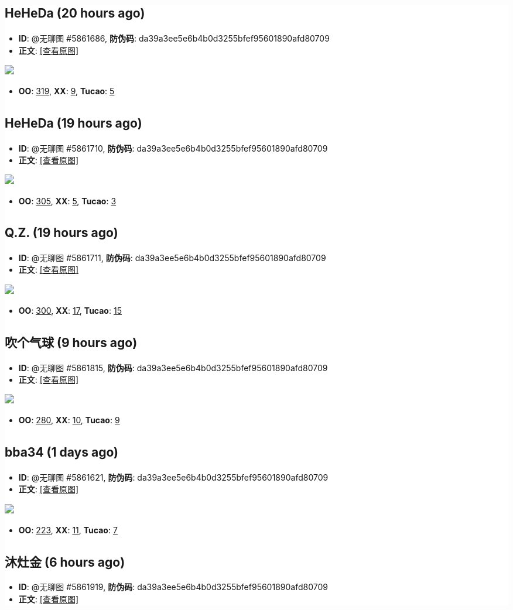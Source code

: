 ## HeHeDa (20 hours ago) 

- **ID**: @无聊图 #5861686, **防伪码**: da39a3ee5e6b4b0d3255bfef95601890afd80709
- **正文**: [[查看原图]](//img.toto.im/large/008HL3Tkly1hz0o4aj5crj30u00mo0tx.jpg)  

![](https://img.toto.im/mw600/008HL3Tkly1hz0o4aj5crj30u00mo0tx.jpg)
- **OO**: [319](https://jandan.net/t/5861686#tucao-like), **XX**: [9](https://jandan.net/t/5861686#tucao-unlike), **Tucao**: [5](https://jandan.net/t/5861686#tucao-list)

## HeHeDa (19 hours ago) 

- **ID**: @无聊图 #5861710, **防伪码**: da39a3ee5e6b4b0d3255bfef95601890afd80709
- **正文**: [[查看原图]](//img.toto.im/large/008HL3Tkly1hz0pfwx08gg30c809ahe1.gif)  

![](https://img.toto.im/large/008HL3Tkly1hz0pfwx08gg30c809ahe1.gif)
- **OO**: [305](https://jandan.net/t/5861710#tucao-like), **XX**: [5](https://jandan.net/t/5861710#tucao-unlike), **Tucao**: [3](https://jandan.net/t/5861710#tucao-list)

## Q.Z. (19 hours ago) 

- **ID**: @无聊图 #5861711, **防伪码**: da39a3ee5e6b4b0d3255bfef95601890afd80709
- **正文**: [[查看原图]](//img.toto.im/large/0081ZgT5gy1hyz02ilkq2j30sg0oagql.jpg)  

![](https://img.toto.im/mw600/0081ZgT5gy1hyz02ilkq2j30sg0oagql.jpg)
- **OO**: [300](https://jandan.net/t/5861711#tucao-like), **XX**: [17](https://jandan.net/t/5861711#tucao-unlike), **Tucao**: [15](https://jandan.net/t/5861711#tucao-list)

## 吹个气球 (9 hours ago) 

- **ID**: @无聊图 #5861815, **防伪码**: da39a3ee5e6b4b0d3255bfef95601890afd80709
- **正文**: [[查看原图]](//img.toto.im/large/008HL3Tkly1hz16j3vk9vg305h08yu13.gif)  

![](https://img.toto.im/large/008HL3Tkly1hz16j3vk9vg305h08yu13.gif)
- **OO**: [280](https://jandan.net/t/5861815#tucao-like), **XX**: [10](https://jandan.net/t/5861815#tucao-unlike), **Tucao**: [9](https://jandan.net/t/5861815#tucao-list)

## bba34 (1 days ago) 

- **ID**: @无聊图 #5861621, **防伪码**: da39a3ee5e6b4b0d3255bfef95601890afd80709
- **正文**: [[查看原图]](//img.toto.im/large/9f0b0dd5ly1hz0hoxkrz0g208c052e8b.gif)  

![](https://img.toto.im/large/9f0b0dd5ly1hz0hoxkrz0g208c052e8b.gif)
- **OO**: [223](https://jandan.net/t/5861621#tucao-like), **XX**: [11](https://jandan.net/t/5861621#tucao-unlike), **Tucao**: [7](https://jandan.net/t/5861621#tucao-list)

## 沐灶金 (6 hours ago) 

- **ID**: @无聊图 #5861919, **防伪码**: da39a3ee5e6b4b0d3255bfef95601890afd80709
- **正文**: [[查看原图]](//img.toto.im/large/5418634ely1hz1btzgrq6g20640avkjt.gif)  
